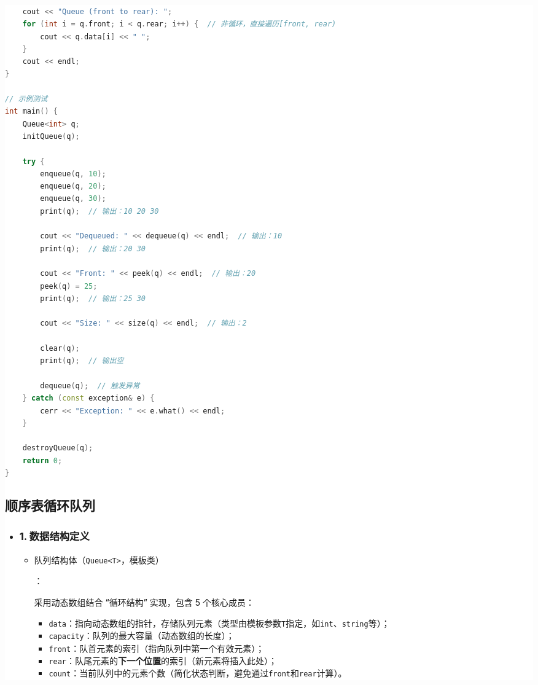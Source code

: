 ```C++
    cout << "Queue (front to rear): ";
    for (int i = q.front; i < q.rear; i++) {  // 非循环，直接遍历[front, rear)
        cout << q.data[i] << " ";
    }
    cout << endl;
}

// 示例测试
int main() {
    Queue<int> q;
    initQueue(q);

    try {
        enqueue(q, 10);
        enqueue(q, 20);
        enqueue(q, 30);
        print(q);  // 输出：10 20 30

        cout << "Dequeued: " << dequeue(q) << endl;  // 输出：10
        print(q);  // 输出：20 30

        cout << "Front: " << peek(q) << endl;  // 输出：20
        peek(q) = 25;
        print(q);  // 输出：25 30

        cout << "Size: " << size(q) << endl;  // 输出：2

        clear(q);
        print(q);  // 输出空

        dequeue(q);  // 触发异常
    } catch (const exception& e) {
        cerr << "Exception: " << e.what() << endl;
    }

    destroyQueue(q);
    return 0;
}
```



## 顺序表循环队列 

- ### **1. 数据结构定义**

  - 队列结构体（`Queue<T>`，模板类）

    ：

    采用动态数组结合 “循环结构” 实现，包含 5 个核心成员：

    - `data`：指向动态数组的指针，存储队列元素（类型由模板参数`T`指定，如`int`、`string`等）；
    - `capacity`：队列的最大容量（动态数组的长度）；
    - `front`：队首元素的索引（指向队列中第一个有效元素）；
    - `rear`：队尾元素的**下一个位置**的索引（新元素将插入此处）；
    - `count`：当前队列中的元素个数（简化状态判断，避免通过`front`和`rear`计算）。
